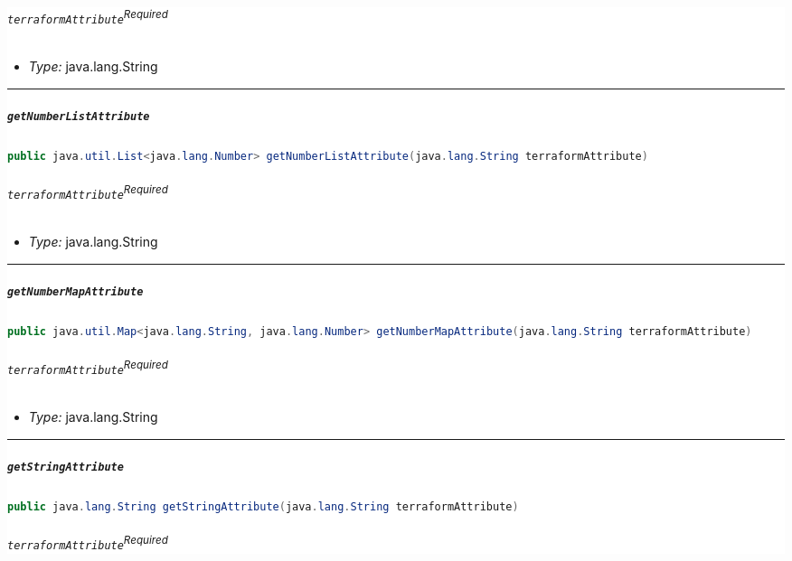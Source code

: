 ###### `terraformAttribute`<sup>Required</sup> <a name="terraformAttribute" id="@cdktf/provider-boundary.dataBoundaryScope.DataBoundaryScope.getNumberAttribute.parameter.terraformAttribute"></a>

- *Type:* java.lang.String

---

##### `getNumberListAttribute` <a name="getNumberListAttribute" id="@cdktf/provider-boundary.dataBoundaryScope.DataBoundaryScope.getNumberListAttribute"></a>

```java
public java.util.List<java.lang.Number> getNumberListAttribute(java.lang.String terraformAttribute)
```

###### `terraformAttribute`<sup>Required</sup> <a name="terraformAttribute" id="@cdktf/provider-boundary.dataBoundaryScope.DataBoundaryScope.getNumberListAttribute.parameter.terraformAttribute"></a>

- *Type:* java.lang.String

---

##### `getNumberMapAttribute` <a name="getNumberMapAttribute" id="@cdktf/provider-boundary.dataBoundaryScope.DataBoundaryScope.getNumberMapAttribute"></a>

```java
public java.util.Map<java.lang.String, java.lang.Number> getNumberMapAttribute(java.lang.String terraformAttribute)
```

###### `terraformAttribute`<sup>Required</sup> <a name="terraformAttribute" id="@cdktf/provider-boundary.dataBoundaryScope.DataBoundaryScope.getNumberMapAttribute.parameter.terraformAttribute"></a>

- *Type:* java.lang.String

---

##### `getStringAttribute` <a name="getStringAttribute" id="@cdktf/provider-boundary.dataBoundaryScope.DataBoundaryScope.getStringAttribute"></a>

```java
public java.lang.String getStringAttribute(java.lang.String terraformAttribute)
```

###### `terraformAttribute`<sup>Required</sup> <a name="terraformAttribute" id="@cdktf/provider-boundary.dataBoundaryScope.DataBoundaryScope.getStringAttribute.parameter.terraformAttribute"></a>
